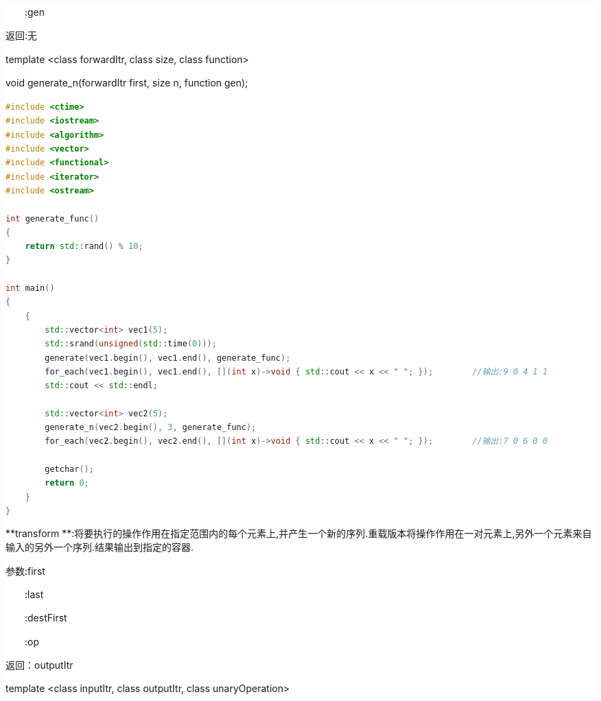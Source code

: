 　　:gen

返回:无

template <class forwardItr, class size, class function>  

void generate_n(forwardItr first, size n, function gen);  

```c++
#include <ctime>
#include <iostream>
#include <algorithm>
#include <vector>
#include <functional>
#include <iterator>
#include <ostream>

int generate_func()
{
    return std::rand() % 10;
}

int main()
{
    {
        std::vector<int> vec1(5);
        std::srand(unsigned(std::time(0)));
        generate(vec1.begin(), vec1.end(), generate_func);
        for_each(vec1.begin(), vec1.end(), [](int x)->void { std::cout << x << " "; });        //输出:9 0 4 1 1
        std::cout << std::endl;

        std::vector<int> vec2(5);
        generate_n(vec2.begin(), 3, generate_func);
        for_each(vec2.begin(), vec2.end(), [](int x)->void { std::cout << x << " "; });        //输出:7 0 6 0 0

        getchar();
        return 0;
    }
}
```

**transform **:将要执行的操作作用在指定范围内的每个元素上,并产生一个新的序列.重载版本将操作作用在一对元素上,另外一个元素来自输入的另外一个序列.结果输出到指定的容器. 

参数:first

　　:last

　　:destFirst

　　:op

返回：outputItr 

template <class inputItr, class outputItr, class unaryOperation>  
